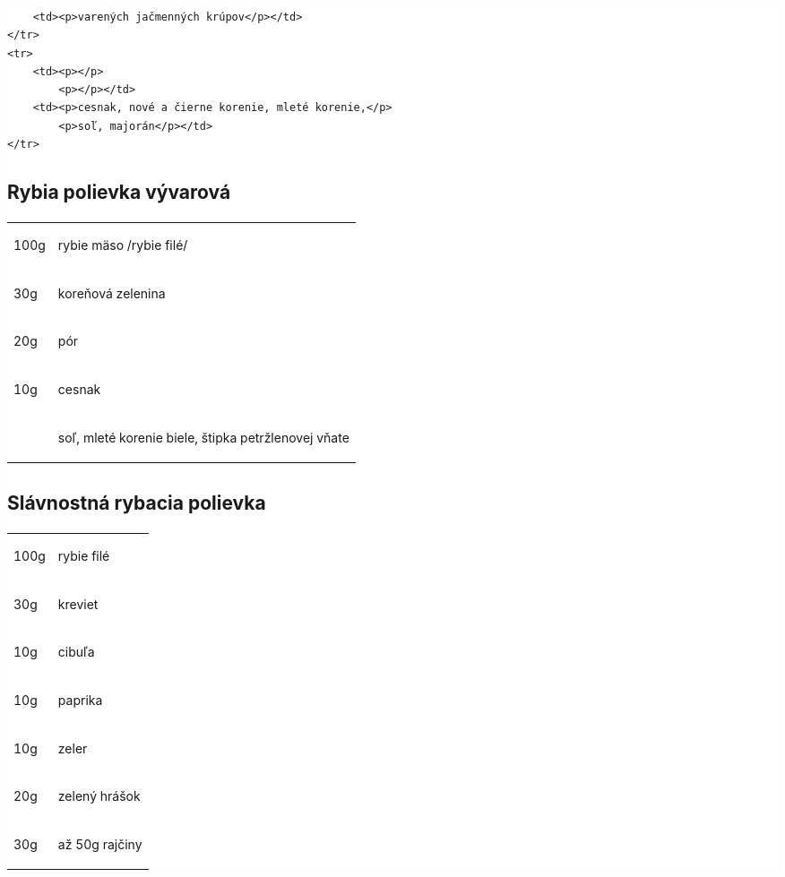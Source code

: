         <td><p>varených jačmenných krúpov</p></td>
    </tr>
    <tr>
        <td><p></p>
            <p></p></td>
        <td><p>cesnak, nové a čierne korenie, mleté korenie,</p>
            <p>soľ, majorán</p></td>
    </tr>
</table>

## Rybia polievka vývarová</h2>
<table>
    <tr>
        <td><p>100g</p></td>
        <td><p>rybie mäso /rybie filé/</p></td>
    </tr>
    <tr>
        <td><p>30g</p></td>
        <td><p>koreňová zelenina</p></td>
    </tr>
    <tr>
        <td><p>20g</p></td>
        <td><p>pór</p></td>
    </tr>
    <tr>
        <td><p>10g</p></td>
        <td><p>cesnak</p></td>
    </tr>
    <tr>
        <td><p></p></td>
        <td><p>soľ, mleté korenie biele, štipka petržlenovej vňate</p></td>
    </tr>
</table>

<h2 id="rybacia">Slávnostná rybacia polievka</h2>
<table>
    <tr>
        <td><p>100g</p></td>
        <td><p>rybie filé</p></td>
    </tr>
    <tr>
        <td><p>30g</p></td>
        <td><p>kreviet</p></td>
    </tr>
    <tr>
        <td><p>10g</p></td>
        <td><p>cibuľa</p></td>
    </tr>
    <tr>
        <td><p>10g</p></td>
        <td><p>paprika</p></td>
    </tr>
    <tr>
        <td><p>10g</p></td>
        <td><p>zeler</p></td>
    </tr>
    <tr>
        <td><p>20g</p></td>
        <td><p>zelený hrášok</p></td>
    </tr>
    <tr>
        <td><p>30g</p></td>
        <td><p>až 50g rajčiny</p></td>